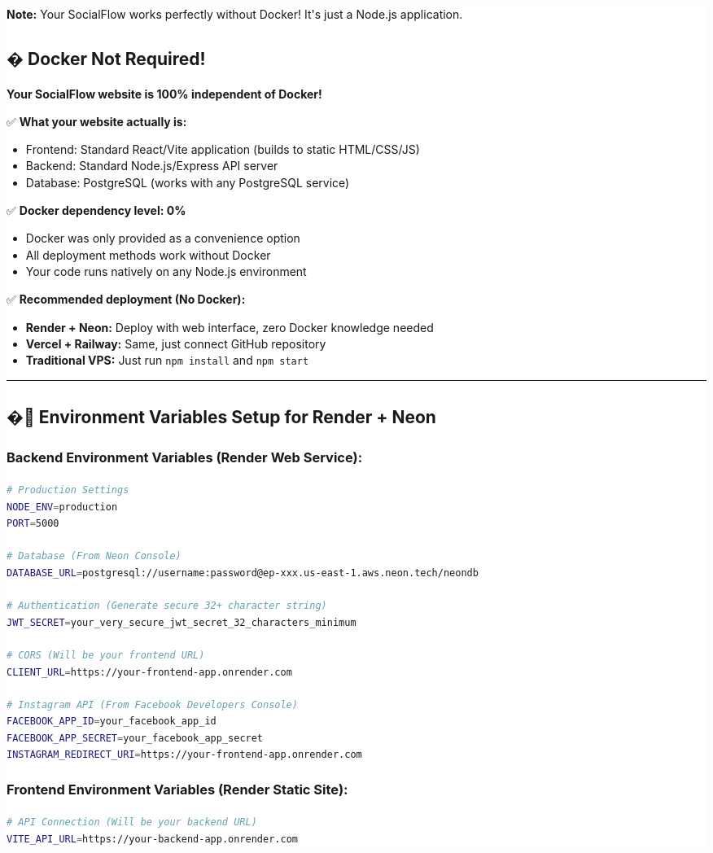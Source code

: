 **Note:** Your SocialFlow works perfectly without Docker! It's just a Node.js application.

## � Docker Not Required!

**Your SocialFlow website is 100% independent of Docker!**

✅ **What your website actually is:**
- Frontend: Standard React/Vite application (builds to static HTML/CSS/JS)
- Backend: Standard Node.js/Express API server
- Database: PostgreSQL (works with any PostgreSQL service)

✅ **Docker dependency level: 0%**
- Docker was only provided as a convenience option
- All deployment methods work without Docker
- Your code runs natively on any Node.js environment

✅ **Recommended deployment (No Docker):**
- **Render + Neon:** Deploy with web interface, zero Docker knowledge needed
- **Vercel + Railway:** Same, just connect GitHub repository
- **Traditional VPS:** Just run `npm install` and `npm start`

---

## �🔧 Environment Variables Setup for Render + Neon

### **Backend Environment Variables (Render Web Service):**
```bash
# Production Settings
NODE_ENV=production
PORT=5000

# Database (From Neon Console)
DATABASE_URL=postgresql://username:password@ep-xxx.us-east-1.aws.neon.tech/neondb

# Authentication (Generate secure 32+ character string)
JWT_SECRET=your_very_secure_jwt_secret_32_characters_minimum

# CORS (Will be your frontend URL)
CLIENT_URL=https://your-frontend-app.onrender.com

# Instagram API (From Facebook Developers Console)
FACEBOOK_APP_ID=your_facebook_app_id
FACEBOOK_APP_SECRET=your_facebook_app_secret
INSTAGRAM_REDIRECT_URI=https://your-frontend-app.onrender.com
```

### **Frontend Environment Variables (Render Static Site):**
```bash
# API Connection (Will be your backend URL)
VITE_API_URL=https://your-backend-app.onrender.com
```
